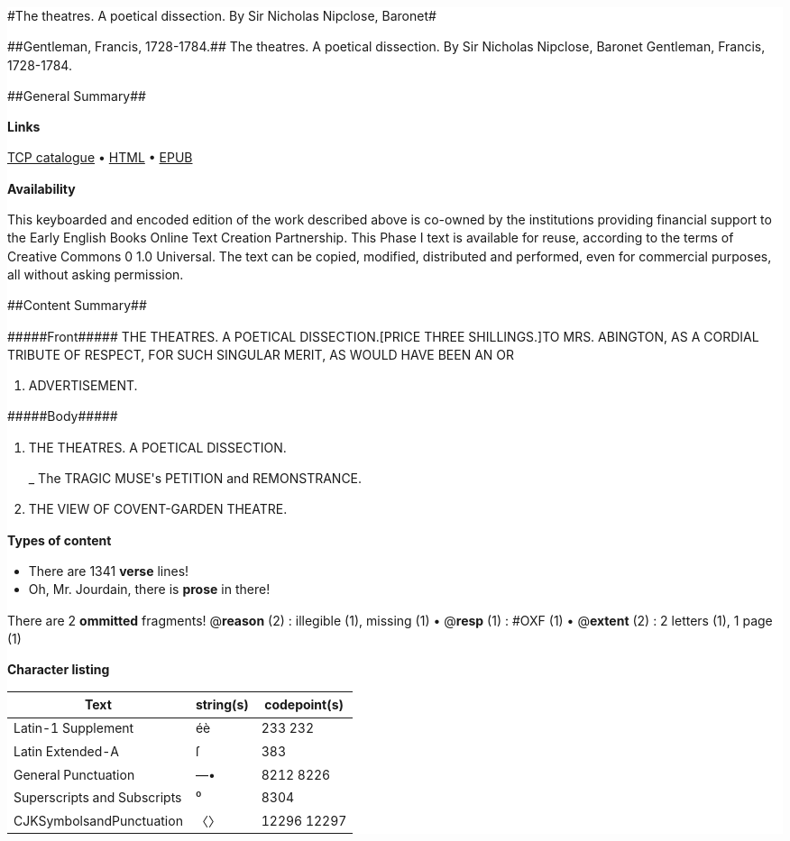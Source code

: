 #The theatres. A poetical dissection. By Sir Nicholas Nipclose, Baronet#

##Gentleman, Francis, 1728-1784.##
The theatres. A poetical dissection. By Sir Nicholas Nipclose, Baronet
Gentleman, Francis, 1728-1784.

##General Summary##

**Links**

[TCP catalogue](http://www.ota.ox.ac.uk/tcp/)  • 
[HTML](http://tei.it.ox.ac.uk/tcp/Texts-HTML/free/004/004902979.html)  • 
[EPUB](http://tei.it.ox.ac.uk/tcp/Texts-EPUB/free/004/004902979.epub)

**Availability**

This keyboarded and encoded edition of the
	       work described above is co-owned by the institutions
	       providing financial support to the Early English Books
	       Online Text Creation Partnership. This Phase I text is
	       available for reuse, according to the terms of Creative
	       Commons 0 1.0 Universal. The text can be copied,
	       modified, distributed and performed, even for
	       commercial purposes, all without asking permission.


##Content Summary##

#####Front#####
THE THEATRES. A POETICAL DISSECTION.[PRICE THREE SHILLINGS.]TO MRS. ABINGTON, AS A CORDIAL TRIBUTE OF RESPECT, FOR SUCH SINGULAR MERIT, AS WOULD HAVE BEEN AN OR
1. ADVERTISEMENT.

#####Body#####

1. THE THEATRES. A POETICAL DISSECTION.

    _ The TRAGIC MUSE's PETITION and REMONSTRANCE.

1. THE VIEW OF COVENT-GARDEN THEATRE.

**Types of content**

  * There are 1341 **verse** lines!
  * Oh, Mr. Jourdain, there is **prose** in there!

There are 2 **ommitted** fragments! 
 @__reason__ (2) : illegible (1), missing (1)  •  @__resp__ (1) : #OXF (1)  •  @__extent__ (2) : 2 letters (1), 1 page (1)

**Character listing**


|Text|string(s)|codepoint(s)|
|---|---|---|
|Latin-1 Supplement|éè|233 232|
|Latin Extended-A|ſ|383|
|General Punctuation|—•|8212 8226|
|Superscripts             and Subscripts|⁰|8304|
|CJKSymbolsandPunctuation|〈〉|12296 12297|
